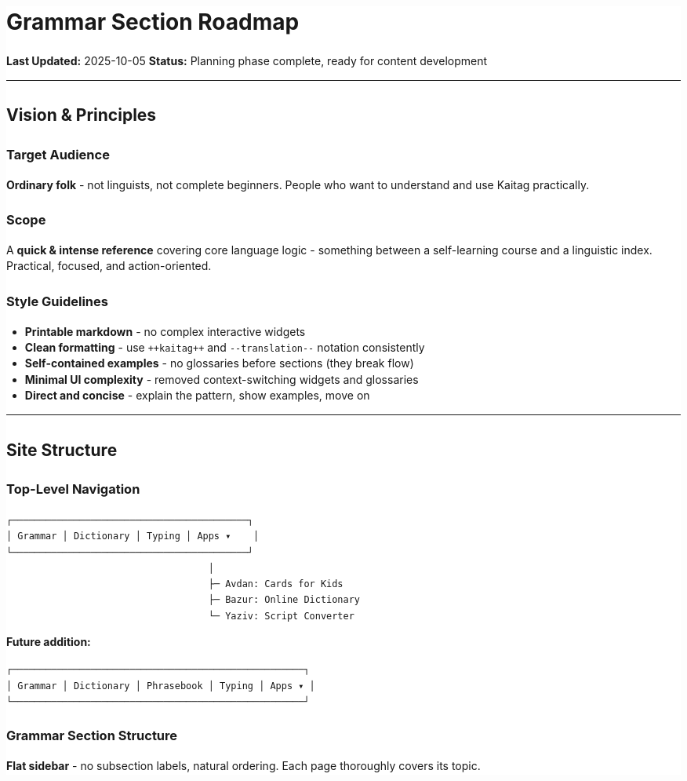 # Grammar Section Roadmap

**Last Updated:** 2025-10-05
**Status:** Planning phase complete, ready for content development

---

## Vision & Principles

### Target Audience
**Ordinary folk** - not linguists, not complete beginners. People who want to understand and use Kaitag practically.

### Scope
A **quick & intense reference** covering core language logic - something between a self-learning course and a linguistic index. Practical, focused, and action-oriented.

### Style Guidelines
- **Printable markdown** - no complex interactive widgets
- **Clean formatting** - use `++kaitag++` and `--translation--` notation consistently
- **Self-contained examples** - no glossaries before sections (they break flow)
- **Minimal UI complexity** - removed context-switching widgets and glossaries
- **Direct and concise** - explain the pattern, show examples, move on

---

## Site Structure

### Top-Level Navigation
```
┌──────────────────────────────────────────┐
│ Grammar │ Dictionary │ Typing │ Apps ▾    │
└──────────────────────────────────────────┘
                                    │
                                    ├─ Avdan: Cards for Kids
                                    ├─ Bazur: Online Dictionary
                                    └─ Yaziv: Script Converter
```

**Future addition:**
```
┌────────────────────────────────────────────────────┐
│ Grammar │ Dictionary │ Phrasebook │ Typing │ Apps ▾ │
└────────────────────────────────────────────────────┘
```

### Grammar Section Structure

**Flat sidebar** - no subsection labels, natural ordering. Each page thoroughly covers its topic.
